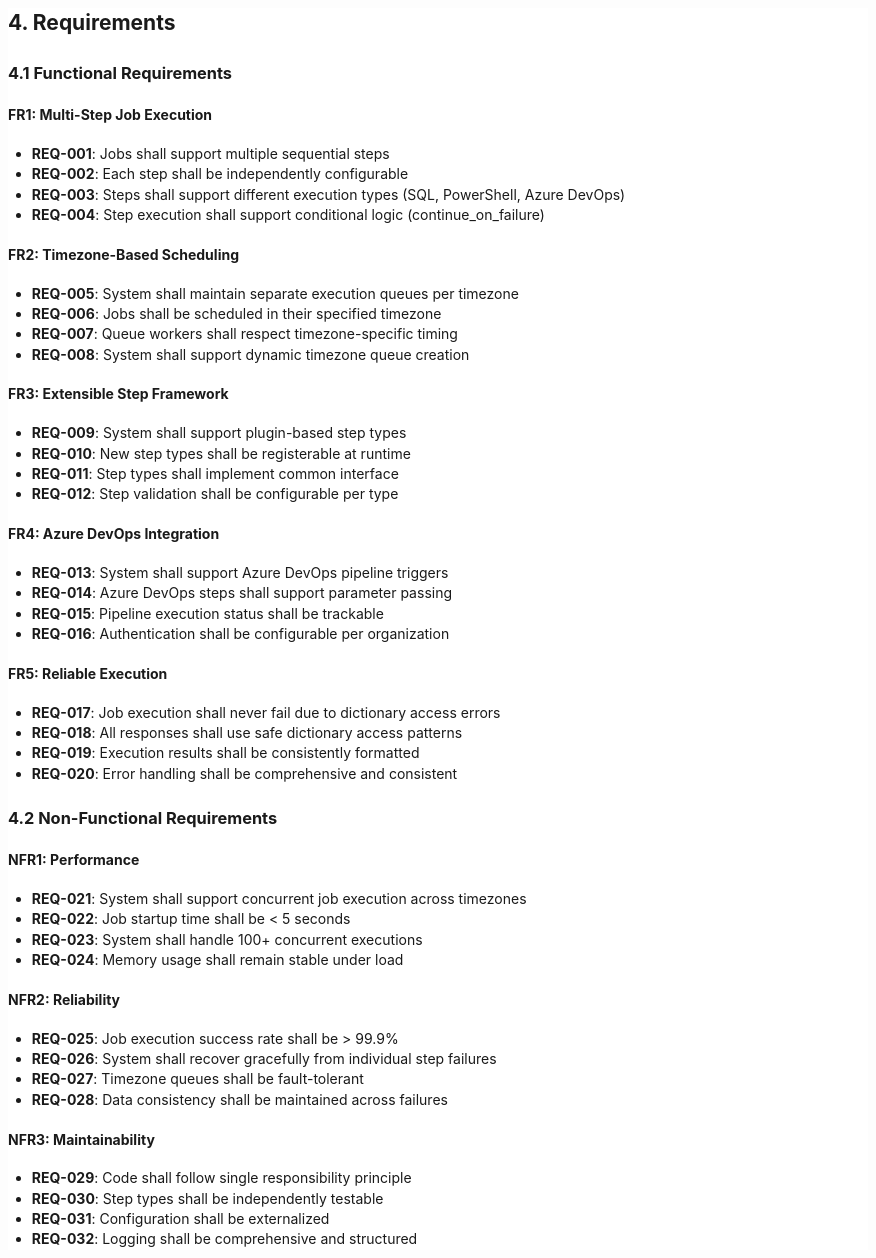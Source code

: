 
## 4. Requirements

### 4.1 Functional Requirements

#### FR1: Multi-Step Job Execution
- **REQ-001**: Jobs shall support multiple sequential steps
- **REQ-002**: Each step shall be independently configurable
- **REQ-003**: Steps shall support different execution types (SQL, PowerShell, Azure DevOps)
- **REQ-004**: Step execution shall support conditional logic (continue_on_failure)

#### FR2: Timezone-Based Scheduling
- **REQ-005**: System shall maintain separate execution queues per timezone
- **REQ-006**: Jobs shall be scheduled in their specified timezone
- **REQ-007**: Queue workers shall respect timezone-specific timing
- **REQ-008**: System shall support dynamic timezone queue creation

#### FR3: Extensible Step Framework
- **REQ-009**: System shall support plugin-based step types
- **REQ-010**: New step types shall be registerable at runtime
- **REQ-011**: Step types shall implement common interface
- **REQ-012**: Step validation shall be configurable per type

#### FR4: Azure DevOps Integration
- **REQ-013**: System shall support Azure DevOps pipeline triggers
- **REQ-014**: Azure DevOps steps shall support parameter passing
- **REQ-015**: Pipeline execution status shall be trackable
- **REQ-016**: Authentication shall be configurable per organization

#### FR5: Reliable Execution
- **REQ-017**: Job execution shall never fail due to dictionary access errors
- **REQ-018**: All responses shall use safe dictionary access patterns
- **REQ-019**: Execution results shall be consistently formatted
- **REQ-020**: Error handling shall be comprehensive and consistent

### 4.2 Non-Functional Requirements

#### NFR1: Performance
- **REQ-021**: System shall support concurrent job execution across timezones
- **REQ-022**: Job startup time shall be < 5 seconds
- **REQ-023**: System shall handle 100+ concurrent executions
- **REQ-024**: Memory usage shall remain stable under load

#### NFR2: Reliability  
- **REQ-025**: Job execution success rate shall be > 99.9%
- **REQ-026**: System shall recover gracefully from individual step failures
- **REQ-027**: Timezone queues shall be fault-tolerant
- **REQ-028**: Data consistency shall be maintained across failures

#### NFR3: Maintainability
- **REQ-029**: Code shall follow single responsibility principle
- **REQ-030**: Step types shall be independently testable
- **REQ-031**: Configuration shall be externalized
- **REQ-032**: Logging shall be comprehensive and structured
